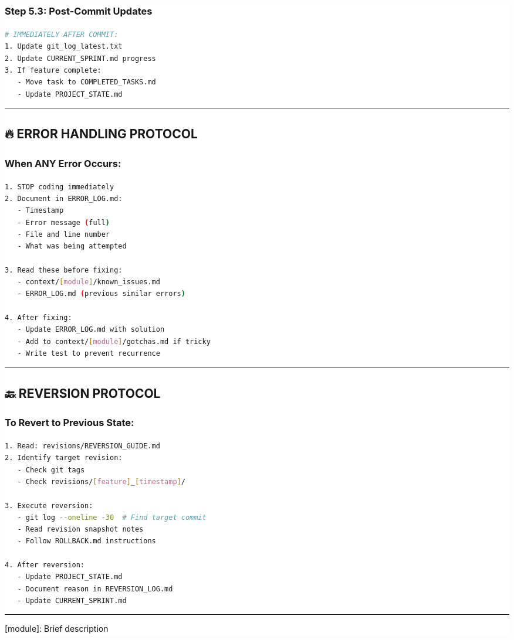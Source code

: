 ### Step 5.3: Post-Commit Updates
```bash
# IMMEDIATELY AFTER COMMIT:
1. Update git_log_latest.txt
2. Update CURRENT_SPRINT.md progress
3. If feature complete:
   - Move task to COMPLETED_TASKS.md
   - Update PROJECT_STATE.md
```

---

## 🔥 ERROR HANDLING PROTOCOL

### When ANY Error Occurs:
```bash
1. STOP coding immediately
2. Document in ERROR_LOG.md:
   - Timestamp
   - Error message (full)
   - File and line number
   - What was being attempted
   
3. Read these before fixing:
   - context/[module]/known_issues.md
   - ERROR_LOG.md (previous similar errors)
   
4. After fixing:
   - Update ERROR_LOG.md with solution
   - Add to context/[module]/gotchas.md if tricky
   - Write test to prevent recurrence
```

---

## 🔙 REVERSION PROTOCOL

### To Revert to Previous State:
```bash
1. Read: revisions/REVERSION_GUIDE.md
2. Identify target revision:
   - Check git tags
   - Check revisions/[feature]_[timestamp]/
   
3. Execute reversion:
   - git log --oneline -30  # Find target commit
   - Read revision snapshot notes
   - Follow ROLLBACK.md instructions
   
4. After reversion:
   - Update PROJECT_STATE.md
   - Document reason in REVERSION_LOG.md
   - Update CURRENT_SPRINT.md
```

---

[module]: Brief description